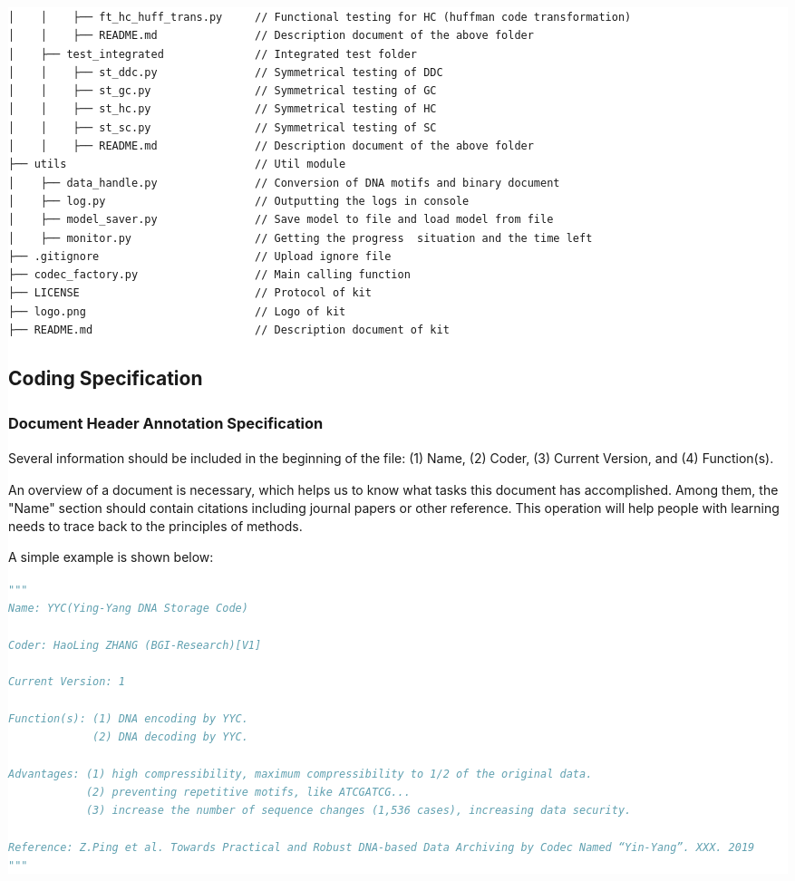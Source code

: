 ```html
│    │    ├── ft_hc_huff_trans.py     // Functional testing for HC (huffman code transformation)
│    │    ├── README.md               // Description document of the above folder
│    ├── test_integrated              // Integrated test folder
│    │    ├── st_ddc.py               // Symmetrical testing of DDC
│    │    ├── st_gc.py                // Symmetrical testing of GC
│    │    ├── st_hc.py                // Symmetrical testing of HC
│    │    ├── st_sc.py                // Symmetrical testing of SC
│    │    ├── README.md               // Description document of the above folder
├── utils                             // Util module
│    ├── data_handle.py               // Conversion of DNA motifs and binary document
│    ├── log.py                       // Outputting the logs in console
│    ├── model_saver.py               // Save model to file and load model from file
│    ├── monitor.py                   // Getting the progress  situation and the time left
├── .gitignore                        // Upload ignore file
├── codec_factory.py                  // Main calling function
├── LICENSE                           // Protocol of kit
├── logo.png                          // Logo of kit
├── README.md                         // Description document of kit
```

## Coding Specification
### Document Header Annotation Specification
Several information should be included in the beginning of the file:
(1) Name, (2) Coder, (3) Current Version, and (4) Function(s).

An overview of a document is necessary, which helps us to know what tasks this document has accomplished.
Among them, the "Name" section should contain citations including journal papers or other reference.
This operation will help people with learning needs to trace back to the principles of methods.


A simple example is shown below:

```python
"""
Name: YYC(Ying-Yang DNA Storage Code)

Coder: HaoLing ZHANG (BGI-Research)[V1]

Current Version: 1

Function(s): (1) DNA encoding by YYC.
             (2) DNA decoding by YYC.

Advantages: (1) high compressibility, maximum compressibility to 1/2 of the original data.
            (2) preventing repetitive motifs, like ATCGATCG...
            (3) increase the number of sequence changes (1,536 cases), increasing data security.

Reference: Z.Ping et al. Towards Practical and Robust DNA-based Data Archiving by Codec Named “Yin-Yang”. XXX. 2019
"""
```
